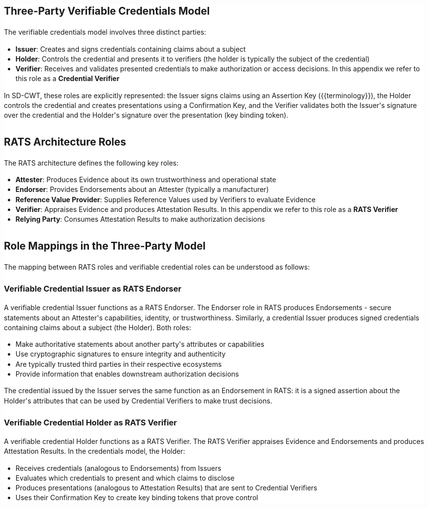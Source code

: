 ## Three-Party Verifiable Credentials Model

The verifiable credentials model involves three distinct parties:

- **Issuer**: Creates and signs credentials containing claims about a subject
- **Holder**: Controls the credential and presents it to verifiers (the holder is typically the subject of the credential)
- **Verifier**: Receives and validates presented credentials to make authorization or access decisions. In this appendix we refer to this role as a **Credential Verifier**

In SD-CWT, these roles are explicitly represented: the Issuer signs claims using an Assertion Key ({{terminology}}), the Holder controls the credential and creates presentations using a Confirmation Key, and the Verifier validates both the Issuer's signature over the credential and the Holder's signature over the presentation (key binding token).

## RATS Architecture Roles

The RATS architecture defines the following key roles:

- **Attester**: Produces Evidence about its own trustworthiness and operational state
- **Endorser**: Provides Endorsements about an Attester (typically a manufacturer)
- **Reference Value Provider**: Supplies Reference Values used by Verifiers to evaluate Evidence
- **Verifier**: Appraises Evidence and produces Attestation Results. In this appendix we refer to this role as a **RATS Verifier**
- **Relying Party**: Consumes Attestation Results to make authorization decisions

## Role Mappings in the Three-Party Model

The mapping between RATS roles and verifiable credential roles can be understood as follows:

### Verifiable Credential Issuer as RATS Endorser

A verifiable credential Issuer functions as a RATS Endorser. The Endorser role in RATS produces Endorsements - secure statements about an Attester's capabilities, identity, or trustworthiness. Similarly, a credential Issuer produces signed credentials containing claims about a subject (the Holder). Both roles:

- Make authoritative statements about another party's attributes or capabilities
- Use cryptographic signatures to ensure integrity and authenticity
- Are typically trusted third parties in their respective ecosystems
- Provide information that enables downstream authorization decisions

The credential issued by the Issuer serves the same function as an Endorsement in RATS: it is a signed assertion about the Holder's attributes that can be used by Credential Verifiers to make trust decisions.

### Verifiable Credential Holder as RATS Verifier

A verifiable credential Holder functions as a RATS Verifier. The RATS Verifier appraises Evidence and Endorsements and produces Attestation Results. In the credentials model, the Holder:

- Receives credentials (analogous to Endorsements) from Issuers
- Evaluates which credentials to present and which claims to disclose
- Produces presentations (analogous to Attestation Results) that are sent to Credential Verifiers
- Uses their Confirmation Key to create key binding tokens that prove control
